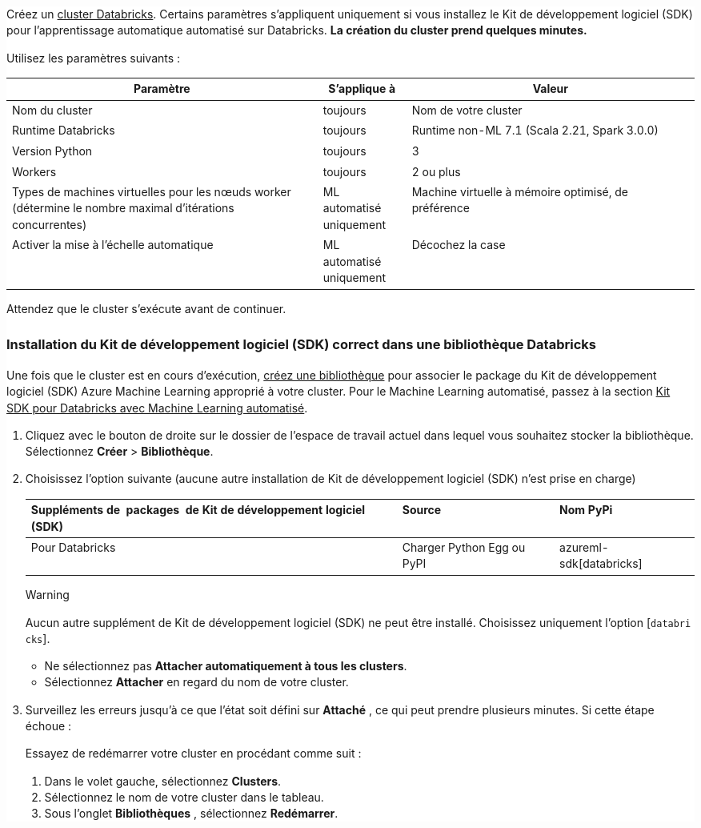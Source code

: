 Créez un [cluster Databricks](https://docs.microsoft.com/azure/azure-databricks/quickstart-create-databricks-workspace-portal). Certains paramètres s’appliquent uniquement si vous installez le Kit de développement logiciel (SDK) pour l’apprentissage automatique automatisé sur Databricks.
**La création du cluster prend quelques minutes.**

Utilisez les paramètres suivants :

| Paramètre |S’applique à| Valeur |
|----|---|---|
| Nom du cluster |toujours| Nom de votre cluster |
| Runtime Databricks |toujours|Runtime non-ML 7.1 (Scala 2.21, Spark 3.0.0) |
| Version Python |toujours| 3 |
| Workers |toujours| 2 ou plus |
| Types de machines virtuelles pour les nœuds worker <br>(détermine le nombre maximal d’itérations concurrentes) |ML automatisé<br>uniquement| Machine virtuelle à mémoire optimisé, de préférence |
| Activer la mise à l’échelle automatique |ML automatisé<br>uniquement| Décochez la case |

Attendez que le cluster s’exécute avant de continuer.

### <a name="install-the-correct-sdk-into-a-databricks-library"></a>Installation du Kit de développement logiciel (SDK) correct dans une bibliothèque Databricks

Une fois que le cluster est en cours d’exécution, [créez une bibliothèque](https://docs.databricks.com/user-guide/libraries.html#create-a-library) pour associer le package du Kit de développement logiciel (SDK) Azure Machine Learning approprié à votre cluster. Pour le Machine Learning automatisé, passez à la section [Kit SDK pour Databricks avec Machine Learning automatisé](#sdk-for-databricks-with-automated-machine-learning).

1. Cliquez avec le bouton de droite sur le dossier de l’espace de travail actuel dans lequel vous souhaitez stocker la bibliothèque. Sélectionnez **Créer** > **Bibliothèque**.

1. Choisissez l’option suivante (aucune autre installation de Kit de développement logiciel (SDK) n’est prise en charge)

   |Suppléments de &nbsp;packages&nbsp; de Kit de développement logiciel (SDK)|Source|Nom&nbsp;PyPi&nbsp;&nbsp;&nbsp;&nbsp;&nbsp;&nbsp;|
   |----|---|---|
   |Pour Databricks| Charger Python Egg ou PyPI | azureml-sdk[databricks]|

   > [!Warning]
   > Aucun autre supplément de Kit de développement logiciel (SDK) ne peut être installé. Choisissez uniquement l’option [`databricks`].

   * Ne sélectionnez pas **Attacher automatiquement à tous les clusters**.
   * Sélectionnez **Attacher** en regard du nom de votre cluster.

1. Surveillez les erreurs jusqu’à ce que l’état soit défini sur **Attaché** , ce qui peut prendre plusieurs minutes.  Si cette étape échoue :

   Essayez de redémarrer votre cluster en procédant comme suit :
   1. Dans le volet gauche, sélectionnez **Clusters**.
   1. Sélectionnez le nom de votre cluster dans le tableau.
   1. Sous l’onglet **Bibliothèques** , sélectionnez **Redémarrer**.
